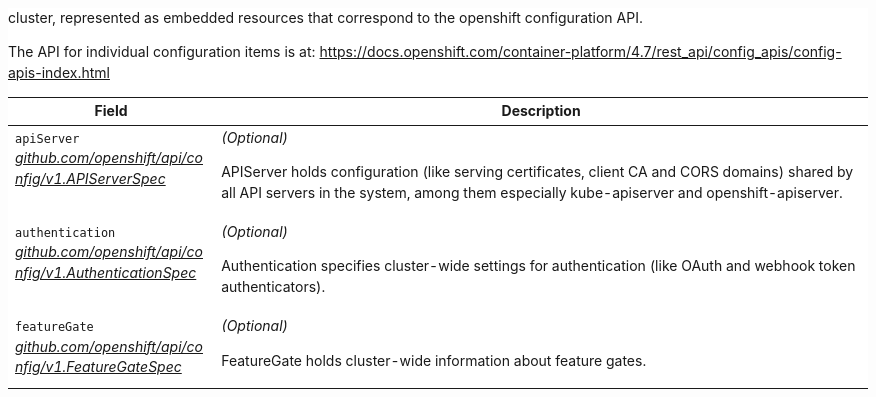cluster, represented as embedded resources that correspond to the openshift
configuration API.</p>
<p>The API for individual configuration items is at:
<a href="https://docs.openshift.com/container-platform/4.7/rest_api/config_apis/config-apis-index.html">https://docs.openshift.com/container-platform/4.7/rest_api/config_apis/config-apis-index.html</a></p>
</p>
<table>
<thead>
<tr>
<th>Field</th>
<th>Description</th>
</tr>
</thead>
<tbody>
<tr>
<td>
<code>apiServer</code></br>
<em>
<a href="https://docs.openshift.com/container-platform/4.10/rest_api/config_apis/config-apis-index.html">
github.com/openshift/api/config/v1.APIServerSpec
</a>
</em>
</td>
<td>
<em>(Optional)</em>
<p>APIServer holds configuration (like serving certificates, client CA and CORS domains)
shared by all API servers in the system, among them especially kube-apiserver
and openshift-apiserver.</p>
</td>
</tr>
<tr>
<td>
<code>authentication</code></br>
<em>
<a href="https://docs.openshift.com/container-platform/4.10/rest_api/config_apis/config-apis-index.html">
github.com/openshift/api/config/v1.AuthenticationSpec
</a>
</em>
</td>
<td>
<em>(Optional)</em>
<p>Authentication specifies cluster-wide settings for authentication (like OAuth and
webhook token authenticators).</p>
</td>
</tr>
<tr>
<td>
<code>featureGate</code></br>
<em>
<a href="https://docs.openshift.com/container-platform/4.10/rest_api/config_apis/config-apis-index.html">
github.com/openshift/api/config/v1.FeatureGateSpec
</a>
</em>
</td>
<td>
<em>(Optional)</em>
<p>FeatureGate holds cluster-wide information about feature gates.</p>
</td>
</tr>
<tr>